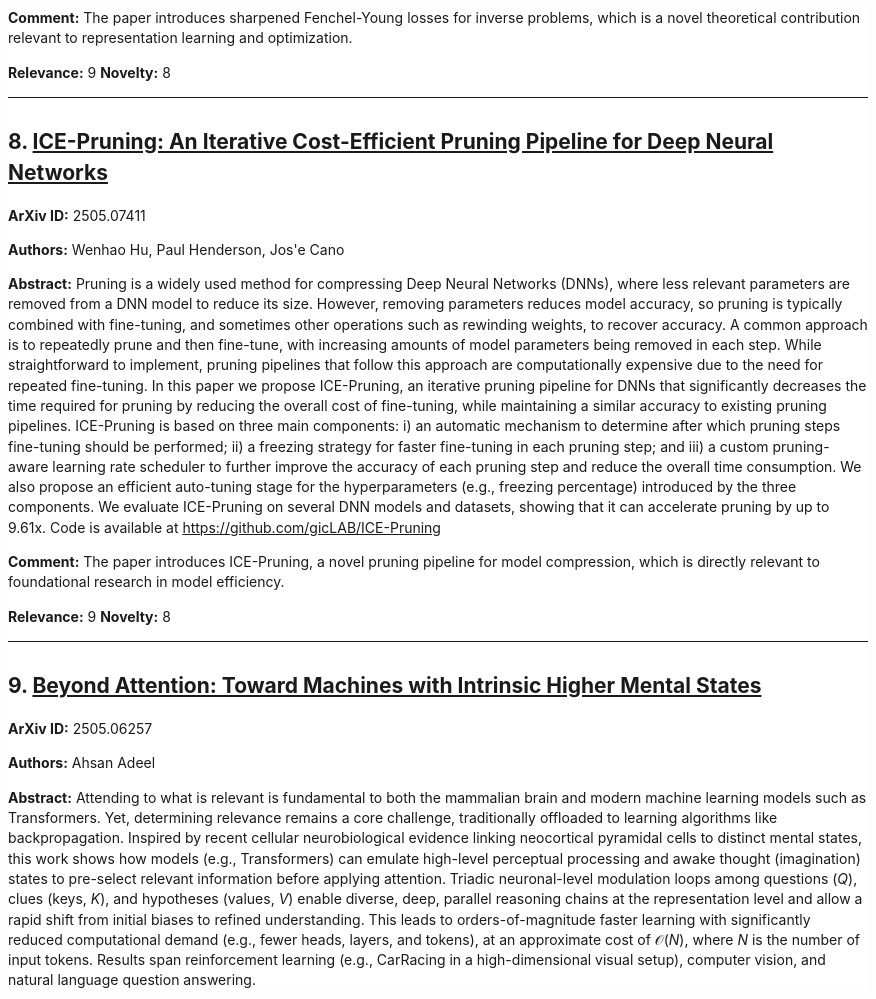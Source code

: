 **Comment:** The paper introduces sharpened Fenchel-Young losses for inverse problems, which is a novel theoretical contribution relevant to representation learning and optimization.

**Relevance:** 9
**Novelty:** 8

---

## 8. [ICE-Pruning: An Iterative Cost-Efficient Pruning Pipeline for Deep Neural Networks](https://arxiv.org/abs/2505.07411) <a id="link8"></a>

**ArXiv ID:** 2505.07411

**Authors:** Wenhao Hu, Paul Henderson, Jos\'e Cano

**Abstract:** Pruning is a widely used method for compressing Deep Neural Networks (DNNs), where less relevant parameters are removed from a DNN model to reduce its size. However, removing parameters reduces model accuracy, so pruning is typically combined with fine-tuning, and sometimes other operations such as rewinding weights, to recover accuracy. A common approach is to repeatedly prune and then fine-tune, with increasing amounts of model parameters being removed in each step. While straightforward to implement, pruning pipelines that follow this approach are computationally expensive due to the need for repeated fine-tuning.   In this paper we propose ICE-Pruning, an iterative pruning pipeline for DNNs that significantly decreases the time required for pruning by reducing the overall cost of fine-tuning, while maintaining a similar accuracy to existing pruning pipelines. ICE-Pruning is based on three main components: i) an automatic mechanism to determine after which pruning steps fine-tuning should be performed; ii) a freezing strategy for faster fine-tuning in each pruning step; and iii) a custom pruning-aware learning rate scheduler to further improve the accuracy of each pruning step and reduce the overall time consumption. We also propose an efficient auto-tuning stage for the hyperparameters (e.g., freezing percentage) introduced by the three components. We evaluate ICE-Pruning on several DNN models and datasets, showing that it can accelerate pruning by up to 9.61x. Code is available at https://github.com/gicLAB/ICE-Pruning

**Comment:** The paper introduces ICE-Pruning, a novel pruning pipeline for model compression, which is directly relevant to foundational research in model efficiency.

**Relevance:** 9
**Novelty:** 8

---

## 9. [Beyond Attention: Toward Machines with Intrinsic Higher Mental States](https://arxiv.org/abs/2505.06257) <a id="link9"></a>

**ArXiv ID:** 2505.06257

**Authors:** Ahsan Adeel

**Abstract:** Attending to what is relevant is fundamental to both the mammalian brain and modern machine learning models such as Transformers. Yet, determining relevance remains a core challenge, traditionally offloaded to learning algorithms like backpropagation. Inspired by recent cellular neurobiological evidence linking neocortical pyramidal cells to distinct mental states, this work shows how models (e.g., Transformers) can emulate high-level perceptual processing and awake thought (imagination) states to pre-select relevant information before applying attention. Triadic neuronal-level modulation loops among questions ($Q$), clues (keys, $K$), and hypotheses (values, $V$) enable diverse, deep, parallel reasoning chains at the representation level and allow a rapid shift from initial biases to refined understanding. This leads to orders-of-magnitude faster learning with significantly reduced computational demand (e.g., fewer heads, layers, and tokens), at an approximate cost of $\mathcal{O}(N)$, where $N$ is the number of input tokens. Results span reinforcement learning (e.g., CarRacing in a high-dimensional visual setup), computer vision, and natural language question answering.
